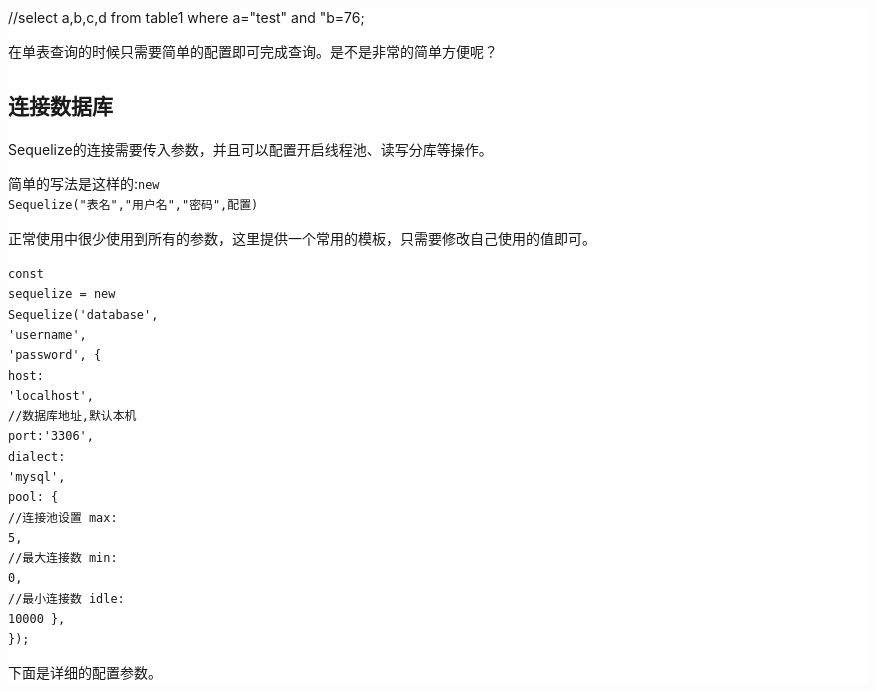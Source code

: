 <span class="hljs-comment">//select a,b,c,d from table1 where a=&quot;test&quot; and &quot;b=76;</span></code></pre><p>&#x5728;&#x5355;&#x8868;&#x67E5;&#x8BE2;&#x7684;&#x65F6;&#x5019;&#x53EA;&#x9700;&#x8981;&#x7B80;&#x5355;&#x7684;&#x914D;&#x7F6E;&#x5373;&#x53EF;&#x5B8C;&#x6210;&#x67E5;&#x8BE2;&#x3002;&#x662F;&#x4E0D;&#x662F;&#x975E;&#x5E38;&#x7684;&#x7B80;&#x5355;&#x65B9;&#x4FBF;&#x5462;&#xFF1F;</p><h2 id="articleHeader1">&#x8FDE;&#x63A5;&#x6570;&#x636E;&#x5E93;</h2><p>Sequelize&#x7684;&#x8FDE;&#x63A5;&#x9700;&#x8981;&#x4F20;&#x5165;&#x53C2;&#x6570;&#xFF0C;&#x5E76;&#x4E14;&#x53EF;&#x4EE5;&#x914D;&#x7F6E;&#x5F00;&#x542F;&#x7EBF;&#x7A0B;&#x6C60;&#x3001;&#x8BFB;&#x5199;&#x5206;&#x5E93;&#x7B49;&#x64CD;&#x4F5C;&#x3002;</p><p>&#x7B80;&#x5355;&#x7684;&#x5199;&#x6CD5;&#x662F;&#x8FD9;&#x6837;&#x7684;:<code>new Sequelize(&quot;&#x8868;&#x540D;&quot;,&quot;&#x7528;&#x6237;&#x540D;&quot;,&quot;&#x5BC6;&#x7801;&quot;,&#x914D;&#x7F6E;)</code></p><p>&#x6B63;&#x5E38;&#x4F7F;&#x7528;&#x4E2D;&#x5F88;&#x5C11;&#x4F7F;&#x7528;&#x5230;&#x6240;&#x6709;&#x7684;&#x53C2;&#x6570;&#xFF0C;&#x8FD9;&#x91CC;&#x63D0;&#x4F9B;&#x4E00;&#x4E2A;&#x5E38;&#x7528;&#x7684;&#x6A21;&#x677F;&#xFF0C;&#x53EA;&#x9700;&#x8981;&#x4FEE;&#x6539;&#x81EA;&#x5DF1;&#x4F7F;&#x7528;&#x7684;&#x503C;&#x5373;&#x53EF;&#x3002;</p><div class="widget-codetool" style="display:none"><div class="widget-codetool--inner"><span class="selectCode code-tool" data-toggle="tooltip" data-placement="top" title="" data-original-title="&#x5168;&#x9009;"></span> <span type="button" class="copyCode code-tool" data-toggle="tooltip" data-placement="top" data-clipboard-text="const sequelize = new Sequelize(&apos;database&apos;, &apos;username&apos;, &apos;password&apos;,  {
  host: &apos;localhost&apos;,    //&#x6570;&#x636E;&#x5E93;&#x5730;&#x5740;,&#x9ED8;&#x8BA4;&#x672C;&#x673A;
  port:&apos;3306&apos;,
  dialect: &apos;mysql&apos;,
  pool: {   //&#x8FDE;&#x63A5;&#x6C60;&#x8BBE;&#x7F6E;
    max: 5, //&#x6700;&#x5927;&#x8FDE;&#x63A5;&#x6570;
    min: 0, //&#x6700;&#x5C0F;&#x8FDE;&#x63A5;&#x6570;
    idle: 10000
  },
 });" title="" data-original-title="&#x590D;&#x5236;"></span> <span type="button" class="saveToNote code-tool" data-toggle="tooltip" data-placement="top" title="" data-original-title="&#x653E;&#x8FDB;&#x7B14;&#x8BB0;"></span></div></div><pre class="javascript hljs"><code class="javascript"><span class="hljs-keyword">const</span> sequelize = <span class="hljs-keyword">new</span> Sequelize(<span class="hljs-string">&apos;database&apos;</span>, <span class="hljs-string">&apos;username&apos;</span>, <span class="hljs-string">&apos;password&apos;</span>,  {
  <span class="hljs-attr">host</span>: <span class="hljs-string">&apos;localhost&apos;</span>,    <span class="hljs-comment">//&#x6570;&#x636E;&#x5E93;&#x5730;&#x5740;,&#x9ED8;&#x8BA4;&#x672C;&#x673A;</span>
  port:<span class="hljs-string">&apos;3306&apos;</span>,
  <span class="hljs-attr">dialect</span>: <span class="hljs-string">&apos;mysql&apos;</span>,
  <span class="hljs-attr">pool</span>: {   <span class="hljs-comment">//&#x8FDE;&#x63A5;&#x6C60;&#x8BBE;&#x7F6E;</span>
    max: <span class="hljs-number">5</span>, <span class="hljs-comment">//&#x6700;&#x5927;&#x8FDE;&#x63A5;&#x6570;</span>
    min: <span class="hljs-number">0</span>, <span class="hljs-comment">//&#x6700;&#x5C0F;&#x8FDE;&#x63A5;&#x6570;</span>
    idle: <span class="hljs-number">10000</span>
  },
 });</code></pre><p>&#x4E0B;&#x9762;&#x662F;&#x8BE6;&#x7EC6;&#x7684;&#x914D;&#x7F6E;&#x53C2;&#x6570;&#x3002;</p><div class="widget-codetool" style="display:none"><div class="widget-codetool--inner"><span class="selectCode code-tool" data-toggle="tooltip" data-placement="top" title="" data-original-title="&#x5168;&#x9009;"></span> <span type="button" class="copyCode code-tool" data-toggle="tooltip" data-placement="top" data-clipboard-text="const sequelize = new Sequelize(&apos;database&apos;, &apos;username&apos;, &apos;password&apos;, {
  // &#x6570;&#x636E;&#x5E93;&#x7C7B;&#x578B;&#xFF0C;&#x652F;&#x6301;: &apos;mysql&apos;, &apos;sqlite&apos;, &apos;postgres&apos;, &apos;mssql&apos;
  dialect: &apos;mysql&apos;,
  // &#x81EA;&#x5B9A;&#x4E49;&#x94FE;&#x63A5;&#x5730;&#x5740;&#xFF0C;&#x53EF;&#x4EE5;&#x662F;ip&#x6216;&#x8005;&#x57DF;&#x540D;&#xFF0C;&#x9ED8;&#x8BA4;&#x672C;&#x673A;&#xFF1A;localhost
  host: &apos;my.server.tld&apos;,
  // &#x81EA;&#x5B9A;&#x4E49;&#x7AEF;&#x53E3;&#xFF0C;&#x9ED8;&#x8BA4;3306
  port: 12345,
  // postgres&#x4F7F;&#x7528;&#x7684;&#x53C2;&#x6570;,&#x8FDE;&#x63A5;&#x7C7B;&#x578B;&#xFF0C;&#x9ED8;&#x8BA4;&#xFF1A;tcp
  protocol: null,